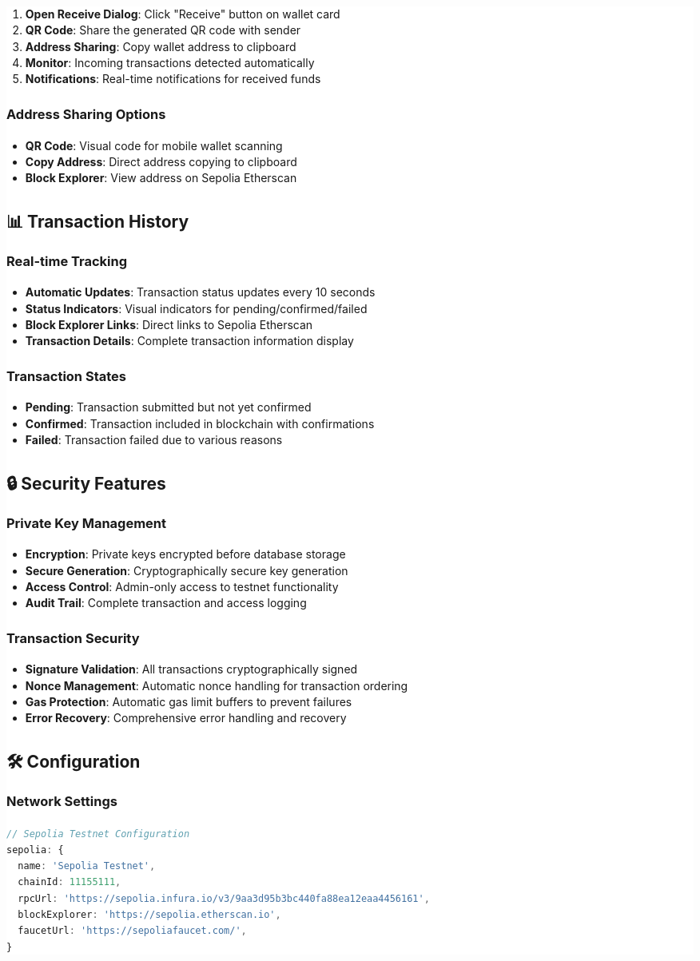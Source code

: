 1. **Open Receive Dialog**: Click "Receive" button on wallet card
2. **QR Code**: Share the generated QR code with sender
3. **Address Sharing**: Copy wallet address to clipboard
4. **Monitor**: Incoming transactions detected automatically
5. **Notifications**: Real-time notifications for received funds

### Address Sharing Options
- **QR Code**: Visual code for mobile wallet scanning
- **Copy Address**: Direct address copying to clipboard
- **Block Explorer**: View address on Sepolia Etherscan

## 📊 Transaction History

### Real-time Tracking
- **Automatic Updates**: Transaction status updates every 10 seconds
- **Status Indicators**: Visual indicators for pending/confirmed/failed
- **Block Explorer Links**: Direct links to Sepolia Etherscan
- **Transaction Details**: Complete transaction information display

### Transaction States
- **Pending**: Transaction submitted but not yet confirmed
- **Confirmed**: Transaction included in blockchain with confirmations
- **Failed**: Transaction failed due to various reasons

## 🔒 Security Features

### Private Key Management
- **Encryption**: Private keys encrypted before database storage
- **Secure Generation**: Cryptographically secure key generation
- **Access Control**: Admin-only access to testnet functionality
- **Audit Trail**: Complete transaction and access logging

### Transaction Security
- **Signature Validation**: All transactions cryptographically signed
- **Nonce Management**: Automatic nonce handling for transaction ordering
- **Gas Protection**: Automatic gas limit buffers to prevent failures
- **Error Recovery**: Comprehensive error handling and recovery

## 🛠️ Configuration

### Network Settings
```typescript
// Sepolia Testnet Configuration
sepolia: {
  name: 'Sepolia Testnet',
  chainId: 11155111,
  rpcUrl: 'https://sepolia.infura.io/v3/9aa3d95b3bc440fa88ea12eaa4456161',
  blockExplorer: 'https://sepolia.etherscan.io',
  faucetUrl: 'https://sepoliafaucet.com/',
}
```
